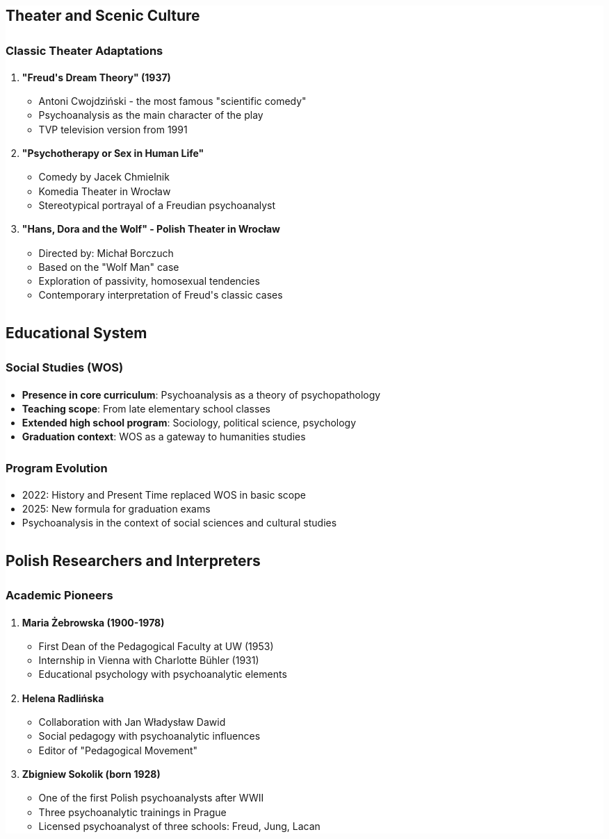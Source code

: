 ## Theater and Scenic Culture

### Classic Theater Adaptations

1. **"Freud's Dream Theory" (1937)**
   - Antoni Cwojdziński - the most famous "scientific comedy"
   - Psychoanalysis as the main character of the play
   - TVP television version from 1991

2. **"Psychotherapy or Sex in Human Life"**
   - Comedy by Jacek Chmielnik
   - Komedia Theater in Wrocław
   - Stereotypical portrayal of a Freudian psychoanalyst

3. **"Hans, Dora and the Wolf" - Polish Theater in Wrocław**
   - Directed by: Michał Borczuch
   - Based on the "Wolf Man" case
   - Exploration of passivity, homosexual tendencies
   - Contemporary interpretation of Freud's classic cases

## Educational System

### Social Studies (WOS)
- **Presence in core curriculum**: Psychoanalysis as a theory of psychopathology
- **Teaching scope**: From late elementary school classes
- **Extended high school program**: Sociology, political science, psychology
- **Graduation context**: WOS as a gateway to humanities studies

### Program Evolution
- 2022: History and Present Time replaced WOS in basic scope
- 2025: New formula for graduation exams
- Psychoanalysis in the context of social sciences and cultural studies

## Polish Researchers and Interpreters

### Academic Pioneers

1. **Maria Żebrowska (1900-1978)**
   - First Dean of the Pedagogical Faculty at UW (1953)
   - Internship in Vienna with Charlotte Bühler (1931)
   - Educational psychology with psychoanalytic elements

2. **Helena Radlińska**
   - Collaboration with Jan Władysław Dawid
   - Social pedagogy with psychoanalytic influences
   - Editor of "Pedagogical Movement"

3. **Zbigniew Sokolik (born 1928)**
   - One of the first Polish psychoanalysts after WWII
   - Three psychoanalytic trainings in Prague
   - Licensed psychoanalyst of three schools: Freud, Jung, Lacan
